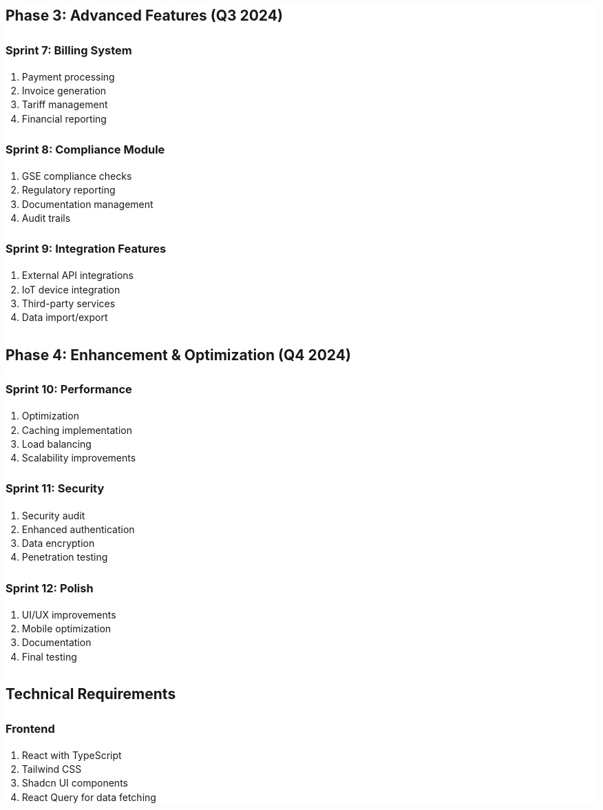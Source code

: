 ## Phase 3: Advanced Features (Q3 2024)

### Sprint 7: Billing System
1. Payment processing
2. Invoice generation
3. Tariff management
4. Financial reporting

### Sprint 8: Compliance Module
1. GSE compliance checks
2. Regulatory reporting
3. Documentation management
4. Audit trails

### Sprint 9: Integration Features
1. External API integrations
2. IoT device integration
3. Third-party services
4. Data import/export

## Phase 4: Enhancement & Optimization (Q4 2024)

### Sprint 10: Performance
1. Optimization
2. Caching implementation
3. Load balancing
4. Scalability improvements

### Sprint 11: Security
1. Security audit
2. Enhanced authentication
3. Data encryption
4. Penetration testing

### Sprint 12: Polish
1. UI/UX improvements
2. Mobile optimization
3. Documentation
4. Final testing

## Technical Requirements

### Frontend
1. React with TypeScript
2. Tailwind CSS
3. Shadcn UI components
4. React Query for data fetching
